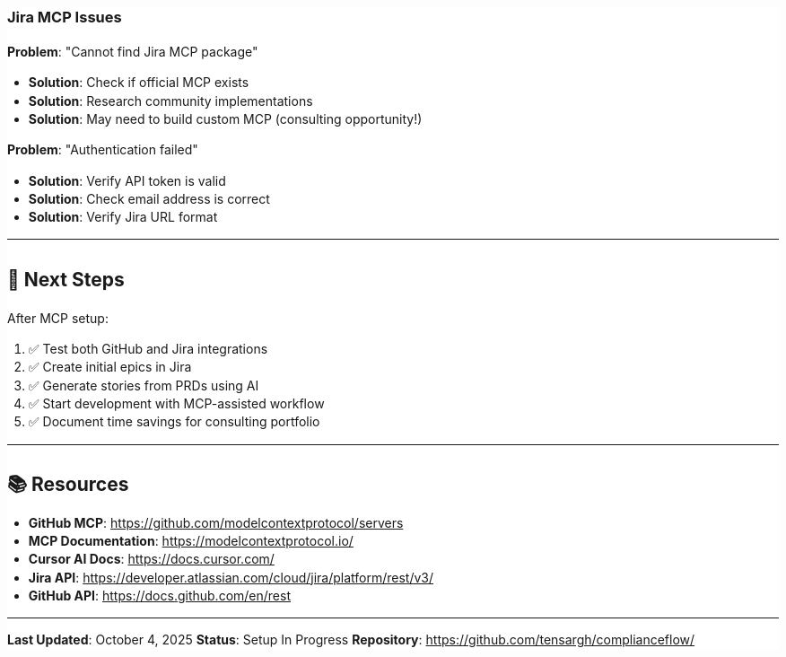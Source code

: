 ### Jira MCP Issues

**Problem**: "Cannot find Jira MCP package"
- **Solution**: Check if official MCP exists
- **Solution**: Research community implementations
- **Solution**: May need to build custom MCP (consulting opportunity!)

**Problem**: "Authentication failed"
- **Solution**: Verify API token is valid
- **Solution**: Check email address is correct
- **Solution**: Verify Jira URL format

---

## 📝 Next Steps

After MCP setup:

1. ✅ Test both GitHub and Jira integrations
2. ✅ Create initial epics in Jira
3. ✅ Generate stories from PRDs using AI
4. ✅ Start development with MCP-assisted workflow
5. ✅ Document time savings for consulting portfolio

---

## 📚 Resources

- **GitHub MCP**: https://github.com/modelcontextprotocol/servers
- **MCP Documentation**: https://modelcontextprotocol.io/
- **Cursor AI Docs**: https://docs.cursor.com/
- **Jira API**: https://developer.atlassian.com/cloud/jira/platform/rest/v3/
- **GitHub API**: https://docs.github.com/en/rest

---

**Last Updated**: October 4, 2025
**Status**: Setup In Progress
**Repository**: https://github.com/tensargh/complianceflow/


